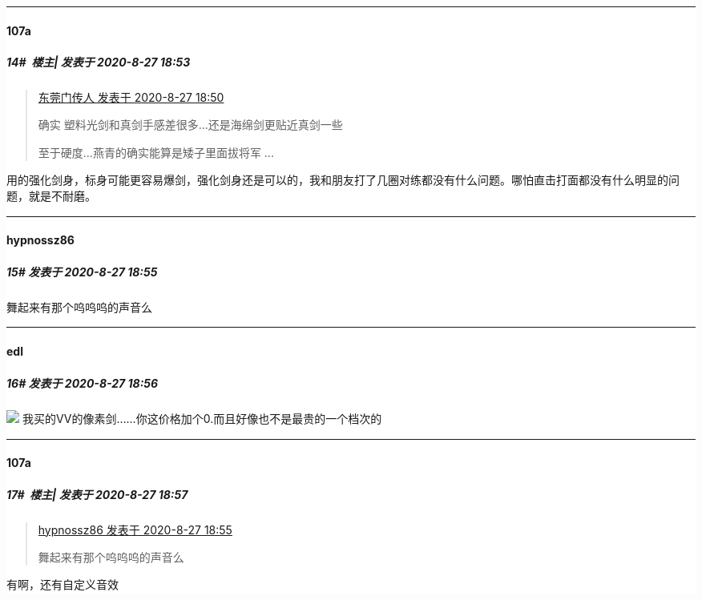 



*****

####  107a  
##### 14#         楼主| 发表于 2020-8-27 18:53



<blockquote><a href="httphttps://bbs.saraba1st.com/2b/forum.php?mod=redirect&amp;goto=findpost&amp;pid=48568062&amp;ptid=1956852" target="_blank">东莞门传人 发表于 2020-8-27 18:50</a>

确实 塑料光剑和真剑手感差很多...还是海绵剑更贴近真剑一些

至于硬度...燕青的确实能算是矮子里面拔将军 ...</blockquote>
用的强化剑身，标身可能更容易爆剑，强化剑身还是可以的，我和朋友打了几圈对练都没有什么问题。哪怕直击打面都没有什么明显的问题，就是不耐磨。







*****

####  hypnossz86  
##### 15#       发表于 2020-8-27 18:55




舞起来有那个呜呜呜的声音么







*****

####  edl  
##### 16#       发表于 2020-8-27 18:56



<img src="https://static.saraba1st.com/image/smiley/face2017/001.png" referrerpolicy="no-referrer"> 我买的VV的像素剑……你这价格加个0.而且好像也不是最贵的一个档次的







*****

####  107a  
##### 17#         楼主| 发表于 2020-8-27 18:57



<blockquote><a href="httphttps://bbs.saraba1st.com/2b/forum.php?mod=redirect&amp;goto=findpost&amp;pid=48568101&amp;ptid=1956852" target="_blank">hypnossz86 发表于 2020-8-27 18:55</a>

舞起来有那个呜呜呜的声音么</blockquote>
有啊，还有自定义音效
